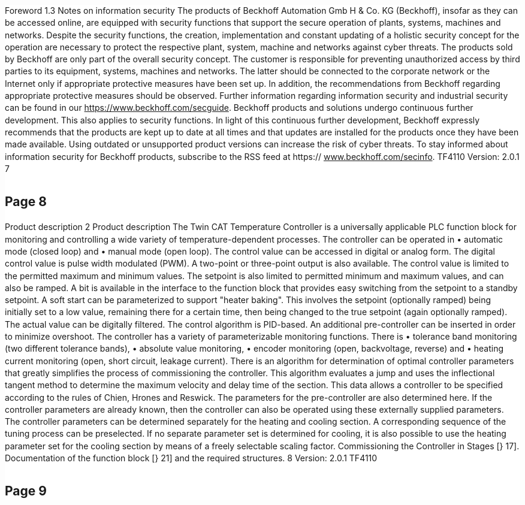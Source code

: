 Foreword 1.3 Notes on information security The products of Beckhoff Automation Gmb H & Co. KG (Beckhoff), insofar as they can be accessed online, are equipped with security functions that support the secure operation of plants, systems, machines and networks. Despite the security functions, the creation, implementation and constant updating of a holistic security concept for the operation are necessary to protect the respective plant, system, machine and networks against cyber threats. The products sold by Beckhoff are only part of the overall security concept. The customer is responsible for preventing unauthorized access by third parties to its equipment, systems, machines and networks. The latter should be connected to the corporate network or the Internet only if appropriate protective measures have been set up. In addition, the recommendations from Beckhoff regarding appropriate protective measures should be observed. Further information regarding information security and industrial security can be found in our https://www.beckhoff.com/secguide. Beckhoff products and solutions undergo continuous further development. This also applies to security functions. In light of this continuous further development, Beckhoff expressly recommends that the products are kept up to date at all times and that updates are installed for the products once they have been made available. Using outdated or unsupported product versions can increase the risk of cyber threats. To stay informed about information security for Beckhoff products, subscribe to the RSS feed at https:// www.beckhoff.com/secinfo. TF4110 Version: 2.0.1 7
## Page 8

Product description 2 Product description The Twin CAT Temperature Controller is a universally applicable PLC function block for monitoring and controlling a wide variety of temperature-dependent processes. The controller can be operated in • automatic mode (closed loop) and • manual mode (open loop). The control value can be accessed in digital or analog form. The digital control value is pulse width modulated (PWM). A two-point or three-point output is also available. The control value is limited to the permitted maximum and minimum values. The setpoint is also limited to permitted minimum and maximum values, and can also be ramped. A bit is available in the interface to the function block that provides easy switching from the setpoint to a standby setpoint. A soft start can be parameterized to support "heater baking". This involves the setpoint (optionally ramped) being initially set to a low value, remaining there for a certain time, then being changed to the true setpoint (again optionally ramped). The actual value can be digitally filtered. The control algorithm is PID-based. An additional pre-controller can be inserted in order to minimize overshoot. The controller has a variety of parameterizable monitoring functions. There is • tolerance band monitoring (two different tolerance bands), • absolute value monitoring, • encoder monitoring (open, backvoltage, reverse) and • heating current monitoring (open, short circuit, leakage current). There is an algorithm for determination of optimal controller parameters that greatly simplifies the process of commissioning the controller. This algorithm evaluates a jump and uses the inflectional tangent method to determine the maximum velocity and delay time of the section. This data allows a controller to be specified according to the rules of Chien, Hrones and Reswick. The parameters for the pre-controller are also determined here. If the controller parameters are already known, then the controller can also be operated using these externally supplied parameters. The controller parameters can be determined separately for the heating and cooling section. A corresponding sequence of the tuning process can be preselected. If no separate parameter set is determined for cooling, it is also possible to use the heating parameter set for the cooling section by means of a freely selectable scaling factor. Commissioning the Controller in Stages [} 17]. Documentation of the function block [} 21] and the required structures. 8 Version: 2.0.1 TF4110
## Page 9
